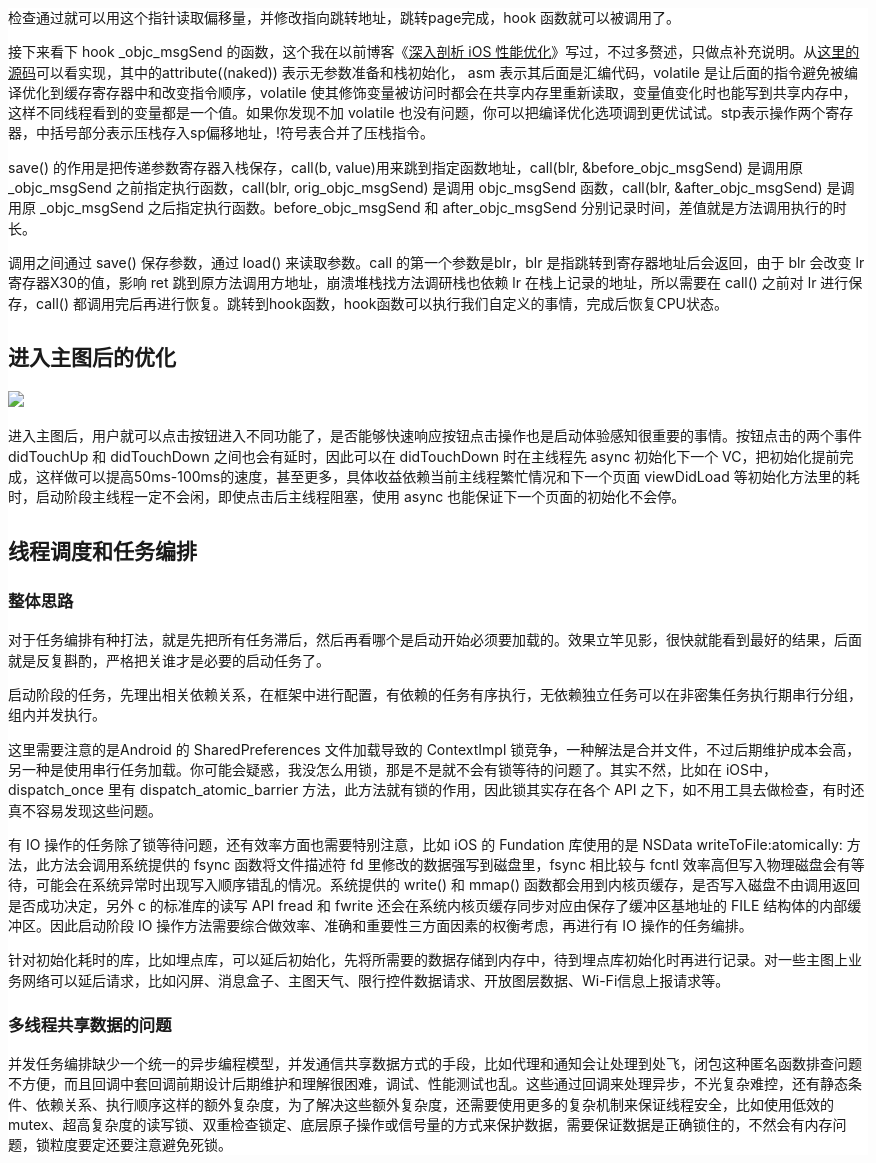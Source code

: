
检查通过就可以用这个指针读取偏移量，并修改指向跳转地址，跳转page完成，hook 函数就可以被调用了。


接下来看下 hook _objc_msgSend 的函数，这个我在以前博客《[深入剖析 iOS 性能优化](https://ming1016.github.io/2017/06/20/deeply-ios-performance-optimization/)》写过，不过多赘述，只做点补充说明。从[这里的源码](https://github.com/ming1016/GCDFetchFeed/blob/master/GCDFetchFeed/GCDFetchFeed/Lib/SMLagMonitor/SMCallTraceCore.c)可以看实现，其中的attribute((naked)) 表示无参数准备和栈初始化， asm 表示其后面是汇编代码，volatile 是让后面的指令避免被编译优化到缓存寄存器中和改变指令顺序，volatile 使其修饰变量被访问时都会在共享内存里重新读取，变量值变化时也能写到共享内存中，这样不同线程看到的变量都是一个值。如果你发现不加 volatile 也没有问题，你可以把编译优化选项调到更优试试。stp表示操作两个寄存器，中括号部分表示压栈存入sp偏移地址，!符号表合并了压栈指令。


save() 的作用是把传递参数寄存器入栈保存，call(b, value)用来跳到指定函数地址，call(blr, &before_objc_msgSend) 是调用原 _objc_msgSend 之前指定执行函数，call(blr, orig_objc_msgSend) 是调用 objc_msgSend 函数，call(blr, &after_objc_msgSend) 是调用原 _objc_msgSend 之后指定执行函数。before_objc_msgSend 和 after_objc_msgSend 分别记录时间，差值就是方法调用执行的时长。


调用之间通过 save() 保存参数，通过 load() 来读取参数。call 的第一个参数是blr，blr 是指跳转到寄存器地址后会返回，由于 blr 会改变 lr 寄存器X30的值，影响 ret 跳到原方法调用方地址，崩溃堆栈找方法调研栈也依赖 lr 在栈上记录的地址，所以需要在 call() 之前对 lr 进行保存，call() 都调用完后再进行恢复。跳转到hook函数，hook函数可以执行我们自定义的事情，完成后恢复CPU状态。


## 进入主图后的优化
![](/uploads/thinking-in-how-to-speed-up-app/12.png)

进入主图后，用户就可以点击按钮进入不同功能了，是否能够快速响应按钮点击操作也是启动体验感知很重要的事情。按钮点击的两个事件 didTouchUp 和 didTouchDown 之间也会有延时，因此可以在 didTouchDown 时在主线程先 async 初始化下一个 VC，把初始化提前完成，这样做可以提高50ms-100ms的速度，甚至更多，具体收益依赖当前主线程繁忙情况和下一个页面 viewDidLoad 等初始化方法里的耗时，启动阶段主线程一定不会闲，即使点击后主线程阻塞，使用 async 也能保证下一个页面的初始化不会停。


## 线程调度和任务编排
### 整体思路
对于任务编排有种打法，就是先把所有任务滞后，然后再看哪个是启动开始必须要加载的。效果立竿见影，很快就能看到最好的结果，后面就是反复斟酌，严格把关谁才是必要的启动任务了。


启动阶段的任务，先理出相关依赖关系，在框架中进行配置，有依赖的任务有序执行，无依赖独立任务可以在非密集任务执行期串行分组，组内并发执行。


这里需要注意的是Android 的 SharedPreferences 文件加载导致的 ContextImpl 锁竞争，一种解法是合并文件，不过后期维护成本会高，另一种是使用串行任务加载。你可能会疑惑，我没怎么用锁，那是不是就不会有锁等待的问题了。其实不然，比如在 iOS中，dispatch_once 里有 dispatch_atomic_barrier 方法，此方法就有锁的作用，因此锁其实存在各个 API 之下，如不用工具去做检查，有时还真不容易发现这些问题。


有 IO 操作的任务除了锁等待问题，还有效率方面也需要特别注意，比如 iOS 的 Fundation 库使用的是 NSData writeToFile:atomically: 方法，此方法会调用系统提供的 fsync 函数将文件描述符 fd 里修改的数据强写到磁盘里，fsync 相比较与 fcntl 效率高但写入物理磁盘会有等待，可能会在系统异常时出现写入顺序错乱的情况。系统提供的 write() 和 mmap() 函数都会用到内核页缓存，是否写入磁盘不由调用返回是否成功决定，另外 c 的标准库的读写 API fread 和 fwrite 还会在系统内核页缓存同步对应由保存了缓冲区基地址的 FILE 结构体的内部缓冲区。因此启动阶段 IO 操作方法需要综合做效率、准确和重要性三方面因素的权衡考虑，再进行有 IO 操作的任务编排。


针对初始化耗时的库，比如埋点库，可以延后初始化，先将所需要的数据存储到内存中，待到埋点库初始化时再进行记录。对一些主图上业务网络可以延后请求，比如闪屏、消息盒子、主图天气、限行控件数据请求、开放图层数据、Wi-Fi信息上报请求等。


### 多线程共享数据的问题


并发任务编排缺少一个统一的异步编程模型，并发通信共享数据方式的手段，比如代理和通知会让处理到处飞，闭包这种匿名函数排查问题不方便，而且回调中套回调前期设计后期维护和理解很困难，调试、性能测试也乱。这些通过回调来处理异步，不光复杂难控，还有静态条件、依赖关系、执行顺序这样的额外复杂度，为了解决这些额外复杂度，还需要使用更多的复杂机制来保证线程安全，比如使用低效的 mutex、超高复杂度的读写锁、双重检查锁定、底层原子操作或信号量的方式来保护数据，需要保证数据是正确锁住的，不然会有内存问题，锁粒度要定还要注意避免死锁。
